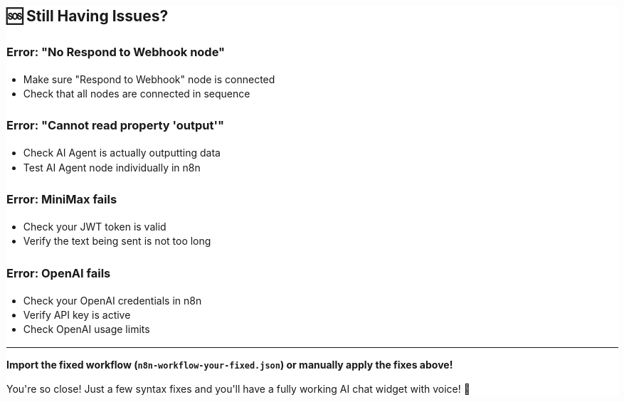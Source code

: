 
## 🆘 **Still Having Issues?**

### **Error: "No Respond to Webhook node"**
- Make sure "Respond to Webhook" node is connected
- Check that all nodes are connected in sequence

### **Error: "Cannot read property 'output'"**
- Check AI Agent is actually outputting data
- Test AI Agent node individually in n8n

### **Error: MiniMax fails**
- Check your JWT token is valid
- Verify the text being sent is not too long

### **Error: OpenAI fails**
- Check your OpenAI credentials in n8n
- Verify API key is active
- Check OpenAI usage limits

---

**Import the fixed workflow (`n8n-workflow-your-fixed.json`) or manually apply the fixes above!**

You're so close! Just a few syntax fixes and you'll have a fully working AI chat widget with voice! 🚀
